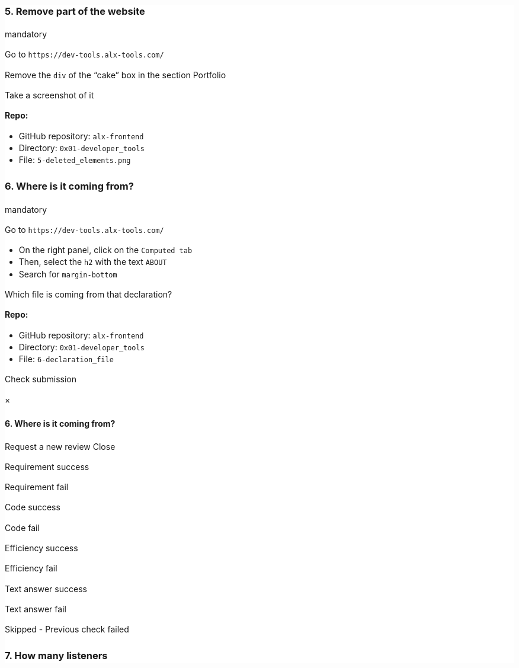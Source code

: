 ### 5\. Remove part of the website

mandatory

Go to `https://dev-tools.alx-tools.com/`

Remove the `div` of the “cake” box in the section Portfolio

Take a screenshot of it

**Repo:**

-   GitHub repository: `alx-frontend`
-   Directory: `0x01-developer_tools`
-   File: `5-deleted_elements.png`

### 6\. Where is it coming from?

mandatory

Go to `https://dev-tools.alx-tools.com/`

-   On the right panel, click on the `Computed tab`
-   Then, select the `h2` with the text `ABOUT`
-   Search for `margin-bottom`

Which file is coming from that declaration?

**Repo:**

-   GitHub repository: `alx-frontend`
-   Directory: `0x01-developer_tools`
-   File: `6-declaration_file`

Check submission

×

#### 6\. Where is it coming from?

Request a new review Close

Requirement success

Requirement fail

Code success

Code fail

Efficiency success

Efficiency fail

Text answer success

Text answer fail

Skipped - Previous check failed

### 7\. How many listeners
